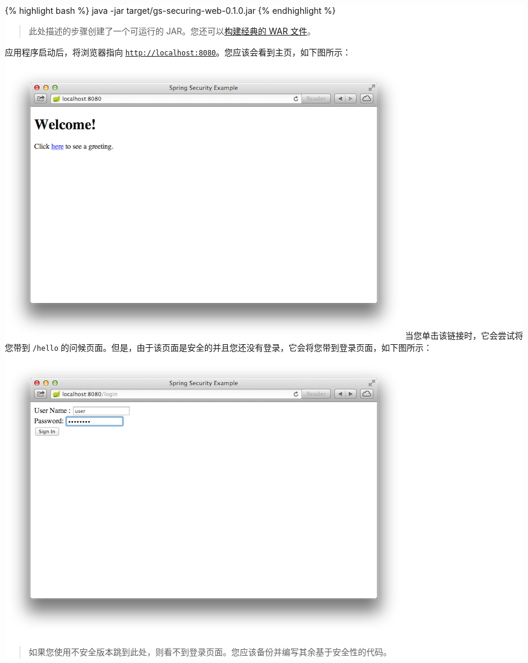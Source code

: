 {% highlight bash %}
java -jar target/gs-securing-web-0.1.0.jar
{% endhighlight %}
>此处描述的步骤创建了一个可运行的 JAR。您还可以[构建经典的 WAR 文件](https://spring.io/guides/gs/convert-jar-to-war/)。

应用程序启动后，将浏览器指向 [`http://localhost:8080`](http://localhost:8080)。您应该会看到主页，如下图所示：

![应用程序的主页](../assets/img/post/home.png)
当您单击该链接时，它会尝试将您带到 `/hello` 的问候页面。但是，由于该页面是安全的并且您还没有登录，它会将您带到登录页面，如下图所示：

![登录页面](../assets/img/post/login.png)
>如果您使用不安全版本跳到此处，则看不到登录页面。您应该备份并编写其余基于安全性的代码。
